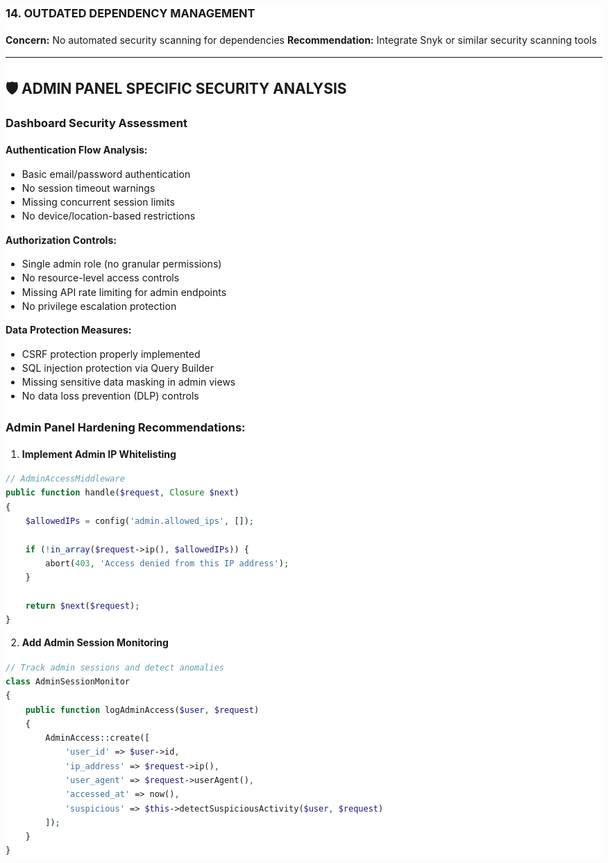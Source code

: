 ### 14. **OUTDATED DEPENDENCY MANAGEMENT**
**Concern:** No automated security scanning for dependencies
**Recommendation:** Integrate Snyk or similar security scanning tools

---

## 🛡️ ADMIN PANEL SPECIFIC SECURITY ANALYSIS

### **Dashboard Security Assessment**

**Authentication Flow Analysis:**
- Basic email/password authentication
- No session timeout warnings
- Missing concurrent session limits
- No device/location-based restrictions

**Authorization Controls:**
- Single admin role (no granular permissions)
- No resource-level access controls
- Missing API rate limiting for admin endpoints
- No privilege escalation protection

**Data Protection Measures:**
- CSRF protection properly implemented
- SQL injection protection via Query Builder
- Missing sensitive data masking in admin views
- No data loss prevention (DLP) controls

### **Admin Panel Hardening Recommendations:**

1. **Implement Admin IP Whitelisting**
```php
// AdminAccessMiddleware
public function handle($request, Closure $next)
{
    $allowedIPs = config('admin.allowed_ips', []);

    if (!in_array($request->ip(), $allowedIPs)) {
        abort(403, 'Access denied from this IP address');
    }

    return $next($request);
}
```

2. **Add Admin Session Monitoring**
```php
// Track admin sessions and detect anomalies
class AdminSessionMonitor
{
    public function logAdminAccess($user, $request)
    {
        AdminAccess::create([
            'user_id' => $user->id,
            'ip_address' => $request->ip(),
            'user_agent' => $request->userAgent(),
            'accessed_at' => now(),
            'suspicious' => $this->detectSuspiciousActivity($user, $request)
        ]);
    }
}
```
